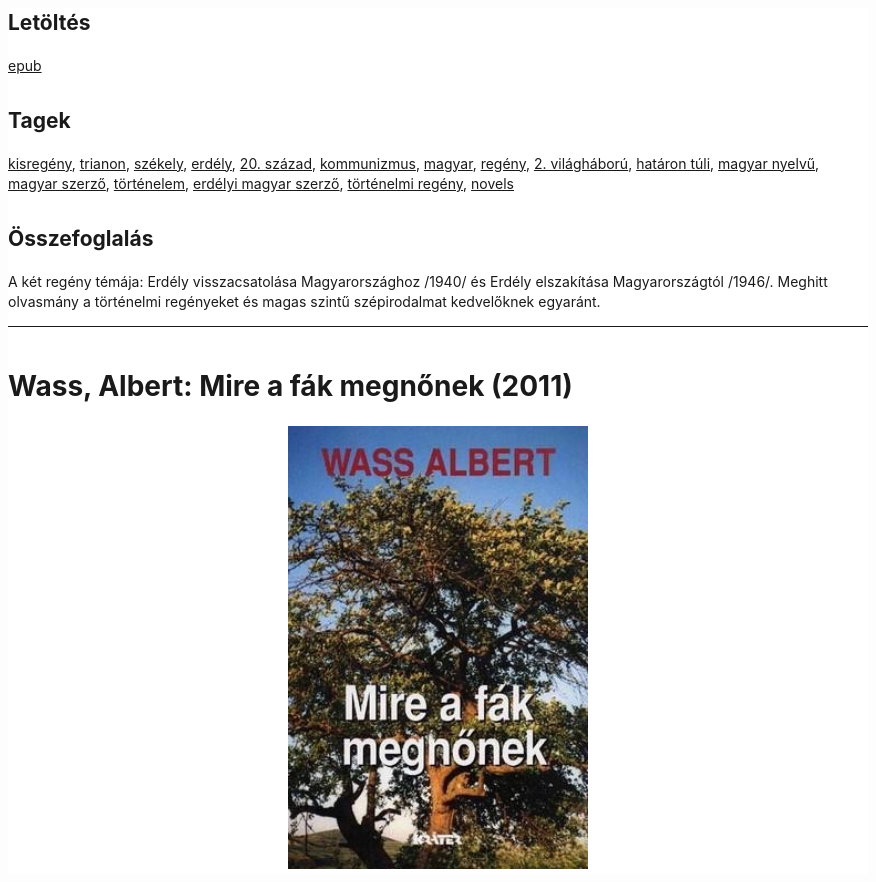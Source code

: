 ## Letöltés
[epub](https://github.com/BercziSandor/calibre_lib/raw/main/main/Wass%2C%20Albert/Jonnek%21%20_%20Adjatok%20vissza%20a%20hegyeime%20%28220%29/Jonnek%21%20_%20Adjatok%20vissza%20a%20hegy%20-%20Wass%2C%20Albert.epub)

## Tagek
[kisregény](https://github.com/berczisandor/calibre_lib/blob/main/main/_tags/kisreg%c3%a9ny.md), [trianon](https://github.com/berczisandor/calibre_lib/blob/main/main/_tags/trianon.md), [székely](https://github.com/berczisandor/calibre_lib/blob/main/main/_tags/sz%c3%a9kely.md), [erdély](https://github.com/berczisandor/calibre_lib/blob/main/main/_tags/erd%c3%a9ly.md), [20. század](https://github.com/berczisandor/calibre_lib/blob/main/main/_tags/20.%20sz%c3%a1zad.md), [kommunizmus](https://github.com/berczisandor/calibre_lib/blob/main/main/_tags/kommunizmus.md), [magyar](https://github.com/berczisandor/calibre_lib/blob/main/main/_tags/magyar.md), [regény](https://github.com/berczisandor/calibre_lib/blob/main/main/_tags/reg%c3%a9ny.md), [2. világháború](https://github.com/berczisandor/calibre_lib/blob/main/main/_tags/2.%20vil%c3%a1gh%c3%a1bor%c3%ba.md), [határon túli](https://github.com/berczisandor/calibre_lib/blob/main/main/_tags/hat%c3%a1ron%20t%c3%bali.md), [magyar nyelvű](https://github.com/berczisandor/calibre_lib/blob/main/main/_tags/magyar%20nyelv%c5%b1.md), [magyar szerző](https://github.com/berczisandor/calibre_lib/blob/main/main/_tags/magyar%20szerz%c5%91.md), [történelem](https://github.com/berczisandor/calibre_lib/blob/main/main/_tags/t%c3%b6rt%c3%a9nelem.md), [erdélyi magyar szerző](https://github.com/berczisandor/calibre_lib/blob/main/main/_tags/erd%c3%a9lyi%20magyar%20szerz%c5%91.md), [történelmi regény](https://github.com/berczisandor/calibre_lib/blob/main/main/_tags/t%c3%b6rt%c3%a9nelmi%20reg%c3%a9ny.md), [novels](https://github.com/berczisandor/calibre_lib/blob/main/main/_tags/novels.md)

## Összefoglalás
A két regény témája: Erdély visszacsatolása Magyarországhoz /1940/ és Erdély elszakítása Magyarországtól /1946/. Meghitt olvasmány a történelmi regényeket és magas szintű szépirodalmat kedvelőknek egyaránt.


<hr/>

# <a name="id_213">Wass, Albert: Mire a fák megnőnek (2011)</a>
<center><img src="https://github.com/BercziSandor/calibre_lib/raw/main/main/Wass%2C%20Albert/Mire%20a%20fak%20megnonek%20%28213%29/cover.jpg" alt="cover" width="300"/></center>
